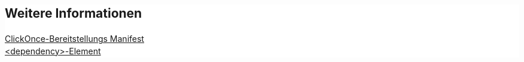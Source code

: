 ## <a name="see-also"></a>Weitere Informationen  
 [ClickOnce-Bereitstellungs Manifest](../deployment/clickonce-deployment-manifest.md)   
 [\<dependency>-Element](../deployment/dependency-element-clickonce-application.md)
